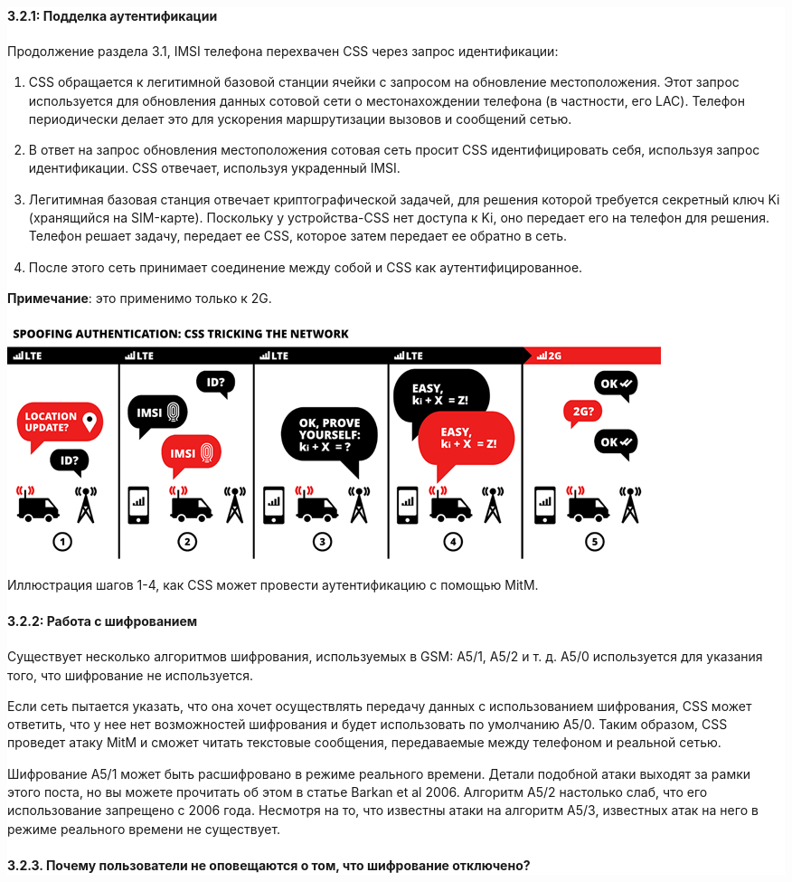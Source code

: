 #### **3.2.1: Подделка аутентификации**

Продолжение раздела 3.1, IMSI телефона перехвачен CSS через запрос идентификации:

1. CSS обращается к легитимной базовой станции ячейки с запросом на обновление местоположения. Этот запрос используется для обновления данных сотовой сети о местонахождении телефона \(в частности, его LAC\). Телефон периодически делает это для ускорения маршрутизации вызовов и сообщений сетью.

2. В ответ на запрос обновления местоположения сотовая сеть просит CSS идентифицировать себя, используя запрос идентификации. CSS отвечает, используя украденный IMSI.

3. Легитимная базовая станция отвечает криптографической задачей, для решения которой требуется секретный ключ Ki \(хранящийся на SIM-карте\). Поскольку у устройства-CSS нет доступа к Ki, оно передает его на телефон для решения. Телефон решает задачу, передает ее CSS, которое затем передает ее обратно в сеть.

4. После этого сеть принимает соединение между собой и CSS как аутентифицированное.

**Примечание**: это применимо только к 2G.

![](../../.gitbook/assets/image%20%28119%29.png)

Иллюстрация шагов 1-4, как CSS может провести аутентификацию с помощью MitM.

#### **3.2.2: Работа с шифрованием**

Существует несколько алгоритмов шифрования, используемых в GSM: A5/1, A5/2 и т. д. A5/0 используется для указания того, что шифрование не используется.

Если сеть пытается указать, что она хочет осуществлять передачу данных с использованием шифрования, CSS может ответить, что у нее нет возможностей шифрования и будет использовать по умолчанию A5/0. Таким образом, CSS проведет атаку MitM и сможет читать текстовые сообщения, передаваемые между телефоном и реальной сетью.

Шифрование A5/1 может быть расшифровано в режиме реального времени. Детали подобной атаки выходят за рамки этого поста, но вы можете прочитать об этом в статье Barkan et al 2006. Алгоритм A5/2 настолько слаб, что его использование запрещено с 2006 года. Несмотря на то, что известны атаки на алгоритм A5/3, известных атак на него в режиме реального времени не существует.

#### **3.2.3. Почему пользователи не оповещаются о том, что шифрование отключено?**
